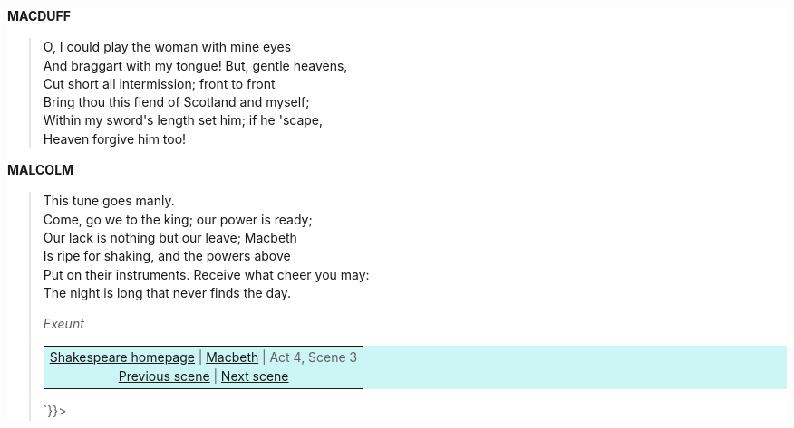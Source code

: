 <A NAME=speech64><b>MACDUFF</b></a>
<blockquote>
<A NAME=270>O, I could play the woman with mine eyes</A><br>
<A NAME=271>And braggart with my tongue! But, gentle heavens,</A><br>
<A NAME=272>Cut short all intermission; front to front</A><br>
<A NAME=273>Bring thou this fiend of Scotland and myself;</A><br>
<A NAME=274>Within my sword's length set him; if he 'scape,</A><br>
<A NAME=275>Heaven forgive him too!</A><br>
</blockquote>

<A NAME=speech65><b>MALCOLM</b></a>
<blockquote>
<A NAME=276>This tune goes manly.</A><br>
<A NAME=277>Come, go we to the king; our power is ready;</A><br>
<A NAME=278>Our lack is nothing but our leave; Macbeth</A><br>
<A NAME=279>Is ripe for shaking, and the powers above</A><br>
<A NAME=280>Put on their instruments. Receive what cheer you may:</A><br>
<A NAME=281>The night is long that never finds the day.</A><br>
<p><i>Exeunt</i></p>
<table width="100%" bgcolor="#CCF6F6">
<tr><td class="nav" align="center">
      <a href="/Shakespeare">Shakespeare homepage</A> 
    | <A href="/Shakespeare/macbeth/">Macbeth</A> 
    | Act 4, Scene 3
   <br>
      <a href="macbeth.4.2.html">Previous scene</A>
    | <a href="macbeth.5.1.html">Next scene</A>
</table>

</body>
</html>


</div>`}}></div>